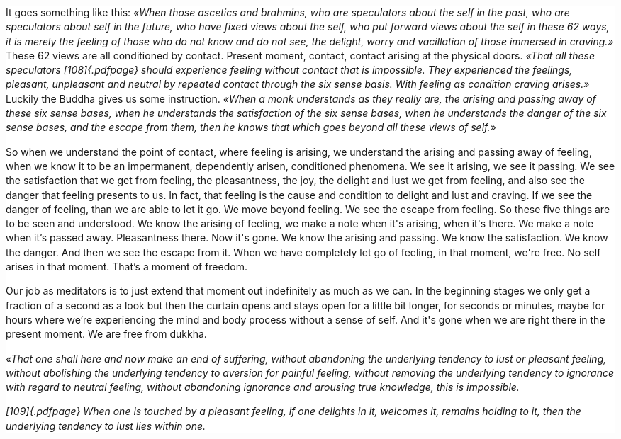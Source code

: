 It goes something like this:
*«When those ascetics and brahmins, who 
are  speculators  about  the  self  in  the  past,  who  are  speculators  about  self 
in  the  future,  who  have  fixed  views  about  the  self,  who  put  forward  views 
about the self in these 62 ways, it is merely the feeling of those who do not 
know and do not see, the delight, worry and vacillation of those immersed*
*in craving.»*
These 62 views are all conditioned by contact. Present moment,
contact,  contact  arising  at  the  physical  doors.
*«That  all  these  speculators 
 [108]{.pdfpage}  should  experience  feeling  without  contact  that  is  impossible.  They  experienced  the  feelings,  pleasant,  unpleasant  and  neutral  by  repeated  contact*
*through the six sense basis. With feeling as condition craving arises.»*
Luckily  the  Buddha  gives  us  some  instruction.
*«When  a  monk  understands  as 
they really are, the arising and passing away of these six sense bases, when 
he understands the satisfaction of the six sense bases, when he understands 
the danger of the six sense bases, and the escape from them, then he knows 
that which goes beyond all these views of self.»*

So when we understand the point of contact, where feeling is arising, 
we understand the arising and passing away of feeling, when we know it to 
be an impermanent, dependently arisen, conditioned phenomena. We see it 
arising, we see it passing. We see the satisfaction that we get from feeling, 
the pleasantness, the joy, the delight and lust we get from feeling, and also 
see the danger that feeling presents to us. In fact, that feeling is the cause 
and condition to delight and lust and craving. If we see the danger of feeling, 
than we are able to let it go. We move beyond feeling. We see the escape 
from feeling. So these five things are to be seen and understood. We know 
the  arising  of  feeling,  we  make  a  note  when  it's  arising,  when  it's  there. 
We make a note when it’s passed away. Pleasantness there. Now it's gone. 
We know the arising and passing. We know the satisfaction. We know the 
danger. And then we see the escape from it. When we have completely let go 
of feeling, in that moment, we're free. No self arises in that moment. That’s 
a moment of freedom.

Our job as meditators is to just extend that moment out indefinitely as 
much as we can. In the beginning stages we only get a fraction of a second 
as a look but then the curtain opens and stays open for a little bit longer, for 
seconds or minutes, maybe for hours where we’re experiencing the mind and 
body process without a sense of self. And it's gone when we are right there 
in the present moment. We are free from dukkha.

*«That one shall here and now make an end of suffering, without abandoning the underlying tendency to lust or pleasant feeling, without abolishing the underlying tendency to aversion for painful feeling, without removing 
the underlying tendency to ignorance with regard to neutral feeling, without 
abandoning ignorance and arousing true knowledge, this is impossible.*

*[109]{.pdfpage}  When one is touched by a pleasant feeling, if one delights in it, welcomes  it,  remains  holding  to  it,  then  the  underlying  tendency  to  lust  lies 
within one.*
